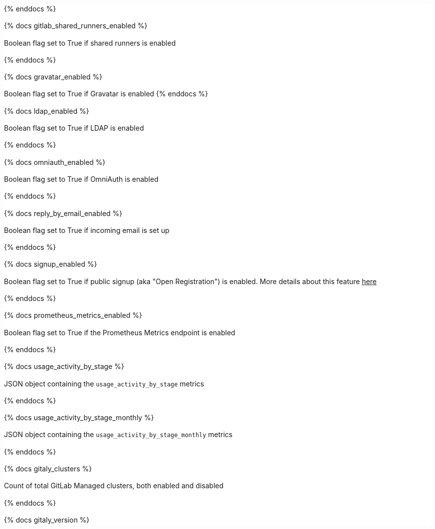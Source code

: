 {% enddocs %}

{% docs gitlab_shared_runners_enabled %}

Boolean flag set to True if shared runners is enabled

{% enddocs %}

{% docs gravatar_enabled %}


Boolean flag set to True if Gravatar is enabled
{% enddocs %}

{% docs ldap_enabled %}

Boolean flag set to True if LDAP is enabled

{% enddocs %}

{% docs omniauth_enabled %}

Boolean flag set to True if OmniAuth is enabled

{% enddocs %}

{% docs reply_by_email_enabled %}

Boolean flag set to True if incoming email is set up

{% enddocs %}

{% docs signup_enabled %}

Boolean flag set to True if public signup (aka "Open Registration") is enabled. More details about this feature [here](https://gitlab.com/groups/gitlab-org/-/epics/4214)

{% enddocs %}

{% docs prometheus_metrics_enabled %}

Boolean flag set to True if the Prometheus Metrics endpoint is enabled

{% enddocs %}

{% docs usage_activity_by_stage %}

JSON object containing the `usage_activity_by_stage` metrics

{% enddocs %}

{% docs usage_activity_by_stage_monthly %}

JSON object containing the `usage_activity_by_stage_monthly` metrics

{% enddocs %}

{% docs gitaly_clusters %}

Count of total GitLab Managed clusters, both enabled and disabled

{% enddocs %}

{% docs gitaly_version %}
